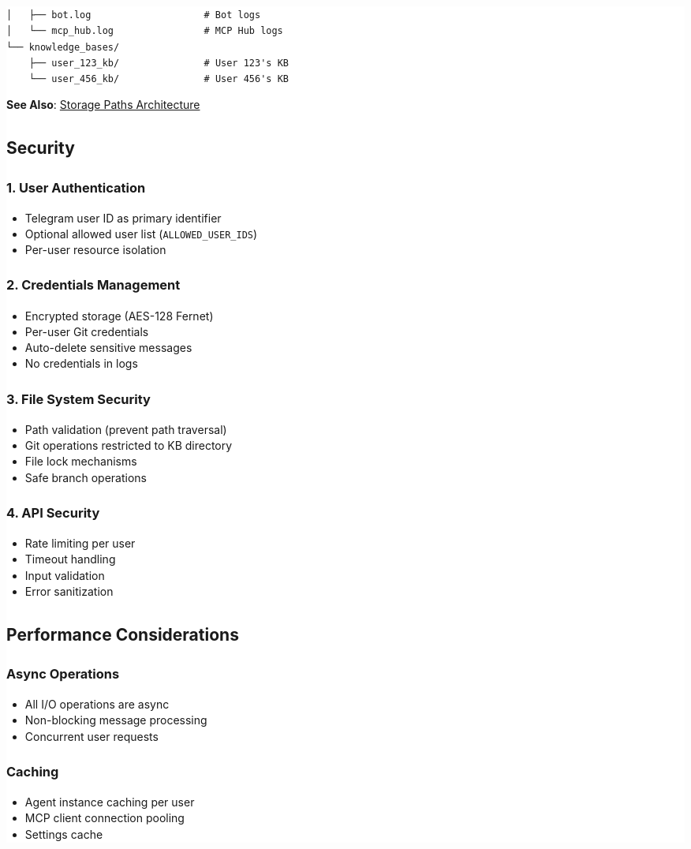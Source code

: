 ```
│   ├── bot.log                    # Bot logs
│   └── mcp_hub.log                # MCP Hub logs
└── knowledge_bases/
    ├── user_123_kb/               # User 123's KB
    └── user_456_kb/               # User 456's KB
```

**See Also**: [Storage Paths Architecture](storage-paths.md)

## Security

### 1. User Authentication

- Telegram user ID as primary identifier
- Optional allowed user list (`ALLOWED_USER_IDS`)
- Per-user resource isolation

### 2. Credentials Management

- Encrypted storage (AES-128 Fernet)
- Per-user Git credentials
- Auto-delete sensitive messages
- No credentials in logs

### 3. File System Security

- Path validation (prevent path traversal)
- Git operations restricted to KB directory
- File lock mechanisms
- Safe branch operations

### 4. API Security

- Rate limiting per user
- Timeout handling
- Input validation
- Error sanitization

## Performance Considerations

### Async Operations

- All I/O operations are async
- Non-blocking message processing
- Concurrent user requests

### Caching

- Agent instance caching per user
- MCP client connection pooling
- Settings cache
